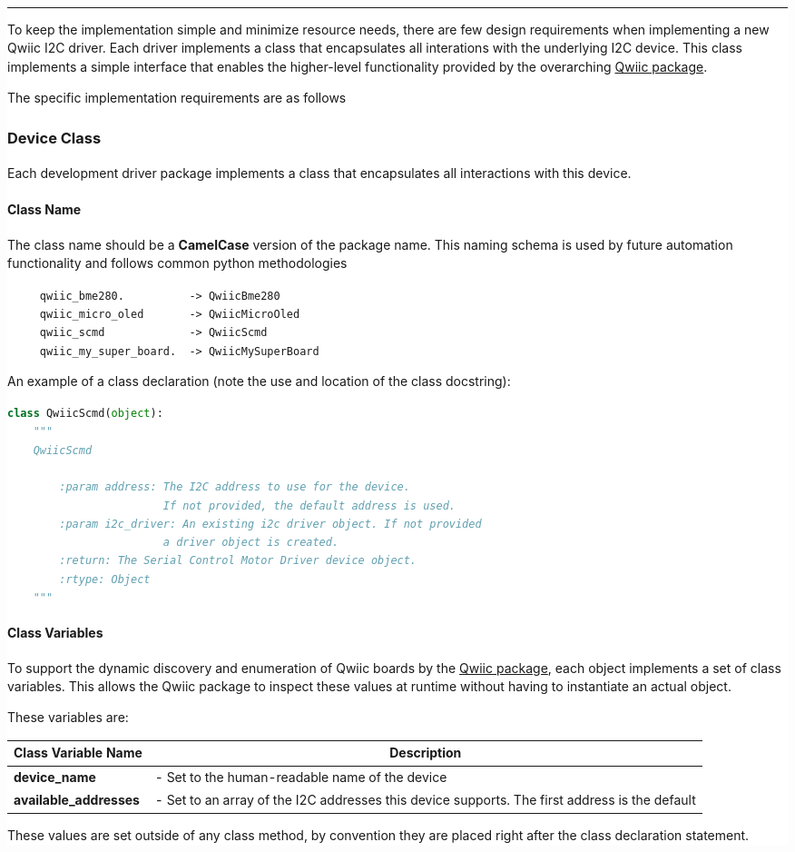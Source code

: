 -----------------
To keep the implementation simple and minimize resource needs, there are few design requirements when implementing a new Qwiic I2C driver. Each driver implements a class that encapsulates all interations with the underlying I2C device. This class implements a simple interface that enables the higher-level functionality provided by the overarching [Qwiic package](https://github.com/sparkfun/Qwiic_Py).

The specific implementation requirements are as follows

### Device Class
Each development driver package implements a class that encapsulates all interactions with this device. 

#### Class Name
The class name should be a **CamelCase** version of the package name. This naming schema is used by future automation functionality and follows common python methodologies

```
     qwiic_bme280.          -> QwiicBme280
     qwiic_micro_oled       -> QwiicMicroOled
     qwiic_scmd             -> QwiicScmd
     qwiic_my_super_board.  -> QwiicMySuperBoard
```

An example of a class declaration (note the use and location of the class docstring):
```python
class QwiicScmd(object):
	"""
	QwiicScmd

		:param address: The I2C address to use for the device. 
						If not provided, the default address is used.
		:param i2c_driver: An existing i2c driver object. If not provided 
						a driver object is created. 
		:return: The Serial Control Motor Driver device object.
		:rtype: Object
	"""
```

#### Class Variables
To support the dynamic discovery and enumeration of Qwiic boards by the [Qwiic package](https://github.com/sparkfun/Qwiic_Py), each object implements a set of class variables. This allows the Qwiic package to inspect these values at runtime without having to instantiate an actual object. 

These variables are:

| Class Variable Name| Description|
|----|----|
|**device_name**      |      - Set to the human-readable name of the device|
|**available_addresses**|   - Set to an array of the I2C addresses this device supports. The first address is the default|

These values are set outside of any class method, by convention they are placed right after the class declaration statement. 
